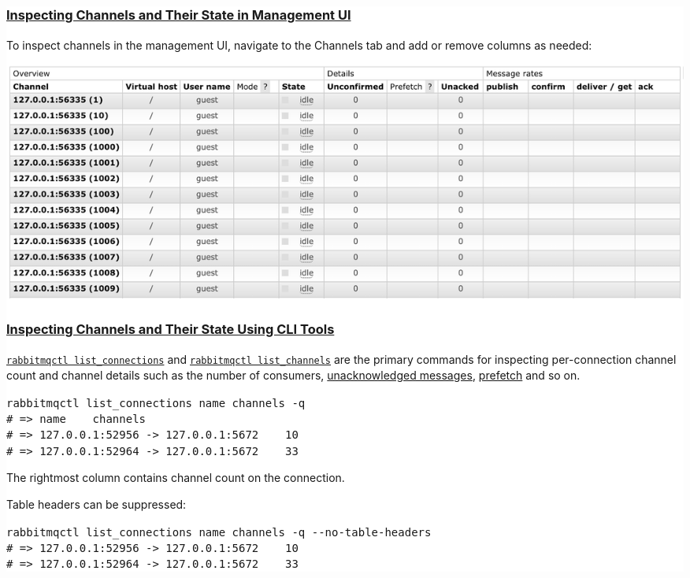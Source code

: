 ### <a id="inspect-in-management-ui" class="anchor" href="#inspect-in-management-ui">Inspecting Channels and Their State in Management UI</a>

To inspect channels in the management UI, navigate to the Channels tab and add or remove columns
as needed:

<img class="screenshot" src="img/monitoring/channels/mgmt-ui-channel-list.png" alt="High channel churn in management UI" title="High channel churn in management UI" />

### <a id="inspect-using-cli-tools" class="anchor" href="#inspect-using-cli-tools">Inspecting Channels and Their State Using CLI Tools</a>

[`rabbitmqctl list_connections`](./rabbitmqctl.8.html) and [`rabbitmqctl list_channels`](./rabbitmqctl.8.html) are the
primary commands for inspecting per-connection channel count and channel details such as the number of
consumers, [unacknowledged messages](./confirms.html#acknowledgement-modes), [prefetch](./confirms.html#channel-qos-prefetch) and so on.

<pre class="lang-bash">
rabbitmqctl list_connections name channels -q
# =&gt; name	channels
# =&gt; 127.0.0.1:52956 -&gt; 127.0.0.1:5672	10
# =&gt; 127.0.0.1:52964 -&gt; 127.0.0.1:5672	33
</pre>

The rightmost column contains channel count on the connection.

Table headers can be suppressed:

<pre class="lang-bash">
rabbitmqctl list_connections name channels -q --no-table-headers
# =&gt; 127.0.0.1:52956 -&gt; 127.0.0.1:5672	10
# =&gt; 127.0.0.1:52964 -&gt; 127.0.0.1:5672	33
</pre>
